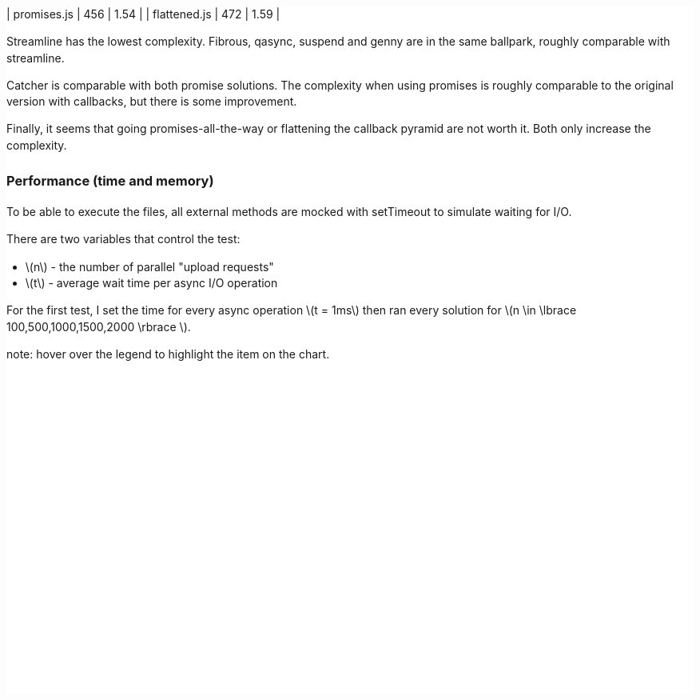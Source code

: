 | promises.js        |    456 |       1.54 |
| flattened.js       |    472 |       1.59 |


Streamline has the lowest complexity. Fibrous, qasync, suspend and genny are
in the same ballpark, roughly comparable with streamline.

Catcher is comparable with both promise solutions. The complexity when using 
promises is roughly comparable to the original version with callbacks, but 
there is some improvement.

Finally, it seems that going promises-all-the-way or flattening the callback 
pyramid are not worth it. Both only increase the complexity.


### Performance (time and memory)

To be able to execute the files, all external methods are mocked with 
setTimeout to simulate waiting for I/O. 

There are two variables that control the test:

* \\(n\\) - the number of parallel "upload requests"
* \\(t\\) - average wait time per async I/O operation

For the first test, I set the time for every async operation \\(t = 1ms\\) then 
ran every solution for \\(n \\in \lbrace 100,500,1000,1500,2000 \rbrace \\).

note: hover over the legend to highlight the item on the chart.

<div id="perf-time-1" class="plot" style="height: 400px;">
</div>
<script type="text/javascript">
window.addEventListener('load', function() {
    $.plot('#perf-time-1', 
[ { label: 'catcher.js',
    data: 
     [ [ 100, 19 ],
       [ 500, 42 ],
       [ 1000, 67 ],
       [ 1500, 94 ],
       [ 2000, 143 ] ] },
  { label: 'dst-genny-traceur.js',
    data: 
     [ [ 100, 29 ],
       [ 500, 123 ],
       [ 1000, 224 ],
       [ 1500, 332 ],
       [ 2000, 416 ] ] },
  { label: 'dst-qasync-traceur.js',
    data: 
     [ [ 100, 123 ],
       [ 500, 501 ],
       [ 1000, 1044 ],
       [ 1500, 1679 ],
       [ 2000, 2448 ] ] },
  { label: 'dst-streamline-fibers.js',
    data: 
     [ [ 100, 31 ],
       [ 500, 180 ],
       [ 1000, 597 ],
       [ 1500, 1344 ],
       [ 2000, 2507 ] ] },
  { label: 'fibrous.js',
    data: 
     [ [ 100, 98 ],
       [ 500, 537 ],